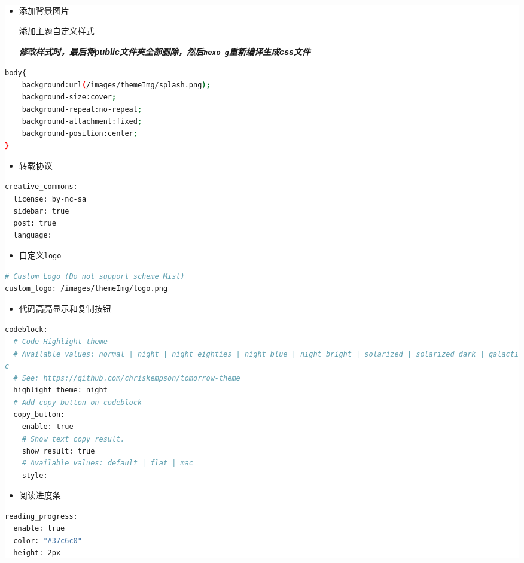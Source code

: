+ 添加背景图片

  添加主题自定义样式
  
  ***修改样式时，最后将public文件夹全部删除，然后`hexo g`重新编译生成css文件***

```bash
body{
    background:url(/images/themeImg/splash.png);
    background-size:cover;
    background-repeat:no-repeat;
    background-attachment:fixed;
    background-position:center;
}
```

+ 转载协议

```bash
creative_commons:
  license: by-nc-sa
  sidebar: true
  post: true
  language:

```

+ 自定义`logo`

```bash
# Custom Logo (Do not support scheme Mist)
custom_logo: /images/themeImg/logo.png
```

+ 代码高亮显示和复制按钮

```bash
codeblock:
  # Code Highlight theme
  # Available values: normal | night | night eighties | night blue | night bright | solarized | solarized dark | galactic
  # See: https://github.com/chriskempson/tomorrow-theme
  highlight_theme: night
  # Add copy button on codeblock
  copy_button:
    enable: true
    # Show text copy result.
    show_result: true
    # Available values: default | flat | mac
    style:
```

+ 阅读进度条

```bash
reading_progress:
  enable: true
  color: "#37c6c0"
  height: 2px
```
